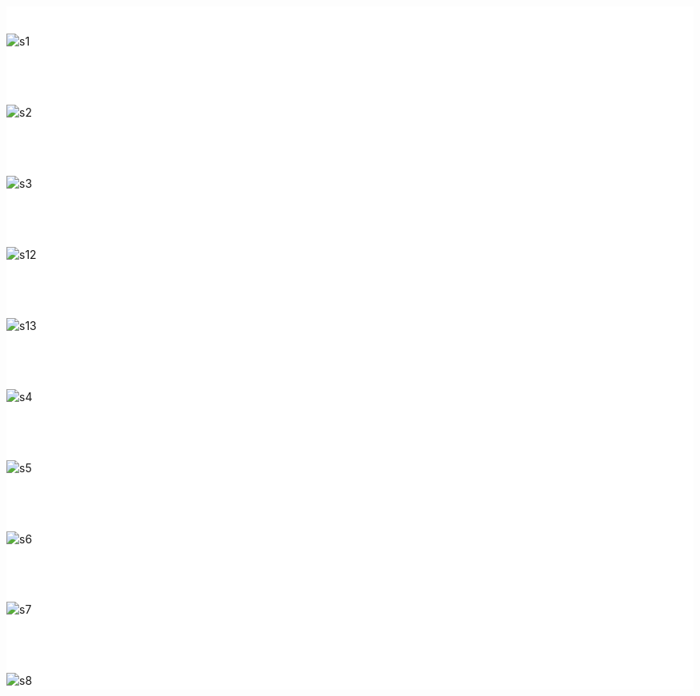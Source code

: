 </br>

![s1](https://github.com/swr06/Candela/blob/MainBranch/Screenshots/1.png)

</br>

</br>

![s2](https://github.com/swr06/Candela/blob/MainBranch/Screenshots/2.png)

</br>

</br>

![s3](https://github.com/swr06/Candela/blob/MainBranch/Screenshots/3.png)

</br>

</br>

![s12](https://github.com/swr06/Candela/blob/MainBranch/Screenshots/12.png)

</br>

</br>

![s13](https://github.com/swr06/Candela/blob/MainBranch/Screenshots/13.png)

</br>

</br>

![s4](https://github.com/swr06/Candela/blob/MainBranch/Screenshots/4.png)

</br>

</br>

![s5](https://github.com/swr06/Candela/blob/MainBranch/Screenshots/5.png)

</br>

</br>

![s6](https://github.com/swr06/Candela/blob/MainBranch/Screenshots/6.png)

</br>

</br>

![s7](https://github.com/swr06/Candela/blob/MainBranch/Screenshots/7.png)

</br>

</br>

![s8](https://github.com/swr06/Candela/blob/MainBranch/Screenshots/8.png)
